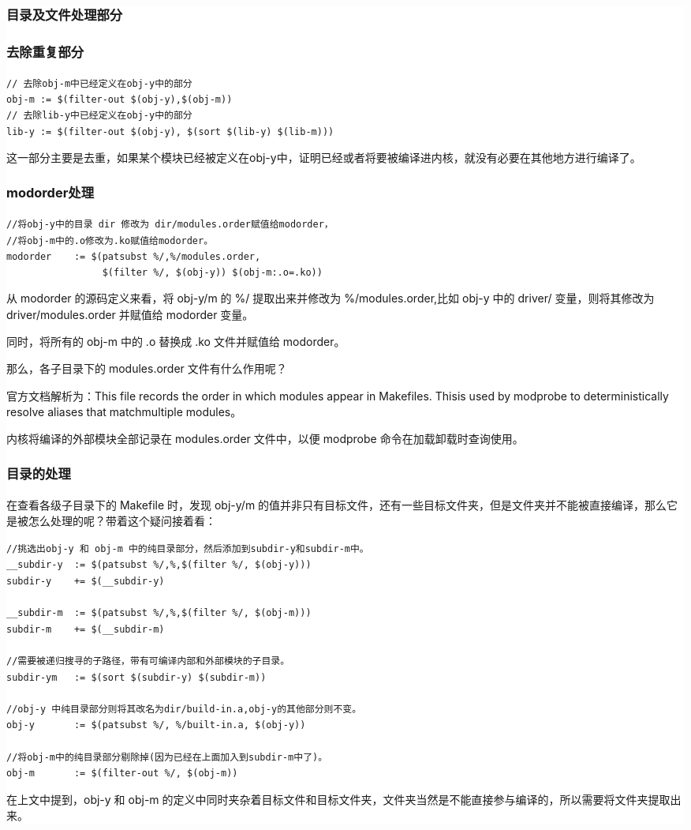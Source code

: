   

### 目录及文件处理部分  
### 去除重复部分  



```
// 去除obj-m中已经定义在obj-y中的部分
obj-m := $(filter-out $(obj-y),$(obj-m))
// 去除lib-y中已经定义在obj-y中的部分
lib-y := $(filter-out $(obj-y), $(sort $(lib-y) $(lib-m)))
```
这一部分主要是去重，如果某个模块已经被定义在obj-y中，证明已经或者将要被编译进内核，就没有必要在其他地方进行编译了。 

  

### modorder处理  



```
//将obj-y中的目录 dir 修改为 dir/modules.order赋值给modorder，
//将obj-m中的.o修改为.ko赋值给modorder。 
modorder    := $(patsubst %/,%/modules.order,
                 $(filter %/, $(obj-y)) $(obj-m:.o=.ko))
```
从 modorder 的源码定义来看，将 obj-y/m 的 %/ 提取出来并修改为 %/modules.order,比如 obj-y 中的 driver/ 变量，则将其修改为 driver/modules.order 并赋值给 modorder 变量。 

同时，将所有的 obj-m 中的 .o 替换成 .ko 文件并赋值给 modorder。

那么，各子目录下的 modules.order 文件有什么作用呢？

官方文档解析为：This file records the order in which modules appear in Makefiles. Thisis used by modprobe to deterministically resolve aliases that matchmultiple modules。

内核将编译的外部模块全部记录在 modules.order 文件中，以便 modprobe 命令在加载卸载时查询使用。 

  

### 目录的处理  

在查看各级子目录下的 Makefile 时，发现 obj-y/m 的值并非只有目标文件，还有一些目标文件夹，但是文件夹并不能被直接编译，那么它是被怎么处理的呢？带着这个疑问接着看：


```
//挑选出obj-y 和 obj-m 中的纯目录部分，然后添加到subdir-y和subdir-m中。  
__subdir-y  := $(patsubst %/,%,$(filter %/, $(obj-y)))
subdir-y    += $(__subdir-y)

__subdir-m  := $(patsubst %/,%,$(filter %/, $(obj-m)))
subdir-m    += $(__subdir-m)

//需要被递归搜寻的子路径，带有可编译内部和外部模块的子目录。  
subdir-ym   := $(sort $(subdir-y) $(subdir-m))

//obj-y 中纯目录部分则将其改名为dir/build-in.a,obj-y的其他部分则不变。  
obj-y       := $(patsubst %/, %/built-in.a, $(obj-y))

//将obj-m中的纯目录部分剔除掉(因为已经在上面加入到subdir-m中了)。
obj-m       := $(filter-out %/, $(obj-m))
```
在上文中提到，obj-y 和 obj-m 的定义中同时夹杂着目标文件和目标文件夹，文件夹当然是不能直接参与编译的，所以需要将文件夹提取出来。 
